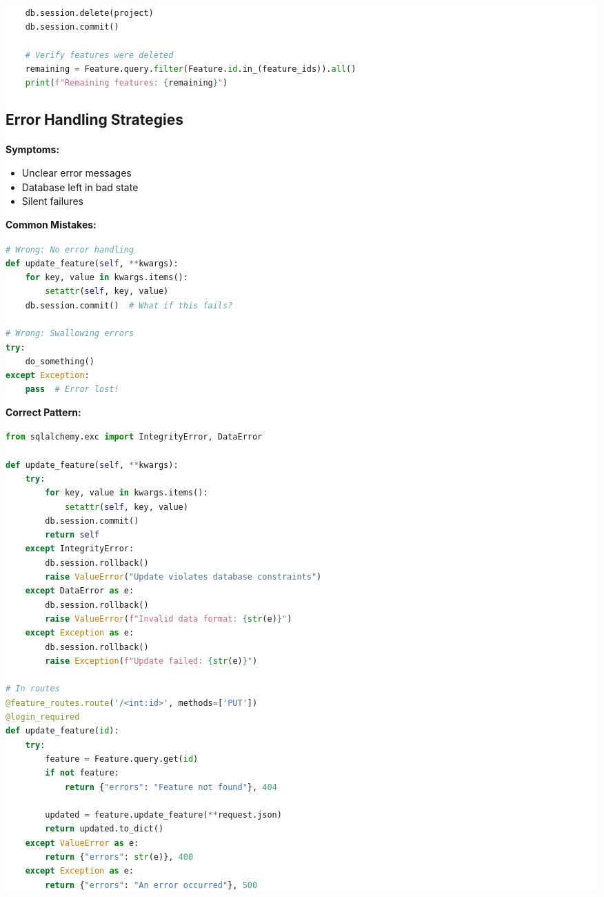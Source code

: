 ```python
    db.session.delete(project)
    db.session.commit()
    
    # Verify features were deleted
    remaining = Feature.query.filter(Feature.id.in_(feature_ids)).all()
    print(f"Remaining features: {remaining}")
```

## Error Handling Strategies
**Symptoms:**
- Unclear error messages
- Database left in bad state
- Silent failures

**Common Mistakes:**
```python
# Wrong: No error handling
def update_feature(self, **kwargs):
    for key, value in kwargs.items():
        setattr(self, key, value)
    db.session.commit()  # What if this fails?

# Wrong: Swallowing errors
try:
    do_something()
except Exception:
    pass  # Error lost!
```

**Correct Pattern:**
```python
from sqlalchemy.exc import IntegrityError, DataError

def update_feature(self, **kwargs):
    try:
        for key, value in kwargs.items():
            setattr(self, key, value)
        db.session.commit()
        return self
    except IntegrityError:
        db.session.rollback()
        raise ValueError("Update violates database constraints")
    except DataError as e:
        db.session.rollback()
        raise ValueError(f"Invalid data format: {str(e)}")
    except Exception as e:
        db.session.rollback()
        raise Exception(f"Update failed: {str(e)}")

# In routes
@feature_routes.route('/<int:id>', methods=['PUT'])
@login_required
def update_feature(id):
    try:
        feature = Feature.query.get(id)
        if not feature:
            return {"errors": "Feature not found"}, 404
            
        updated = feature.update_feature(**request.json)
        return updated.to_dict()
    except ValueError as e:
        return {"errors": str(e)}, 400
    except Exception as e:
        return {"errors": "An error occurred"}, 500
```